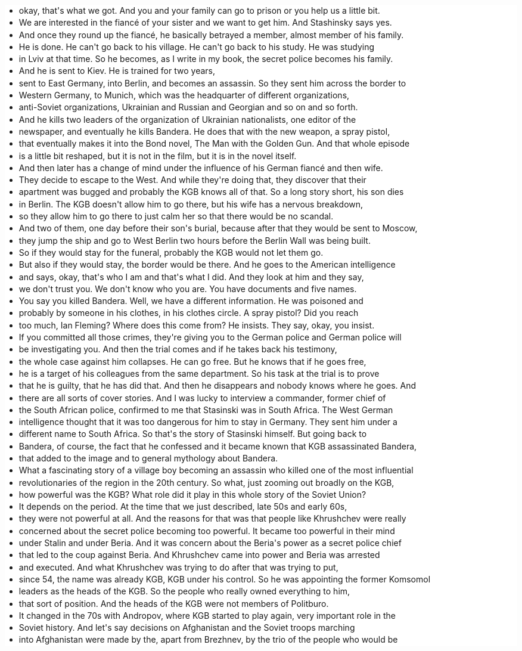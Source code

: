 *  okay, that's what we got. And you and your family can go to prison or you help us a little bit.
*  We are interested in the fiancé of your sister and we want to get him. And Stashinsky says yes.
*  And once they round up the fiancé, he basically betrayed a member, almost member of his family.
*  He is done. He can't go back to his village. He can't go back to his study. He was studying
*  in Lviv at that time. So he becomes, as I write in my book, the secret police becomes his family.
*  And he is sent to Kiev. He is trained for two years,
*  sent to East Germany, into Berlin, and becomes an assassin. So they sent him across the border to
*  Western Germany, to Munich, which was the headquarter of different organizations,
*  anti-Soviet organizations, Ukrainian and Russian and Georgian and so on and so forth.
*  And he kills two leaders of the organization of Ukrainian nationalists, one editor of the
*  newspaper, and eventually he kills Bandera. He does that with the new weapon, a spray pistol,
*  that eventually makes it into the Bond novel, The Man with the Golden Gun. And that whole episode
*  is a little bit reshaped, but it is not in the film, but it is in the novel itself.
*  And then later has a change of mind under the influence of his German fiancé and then wife.
*  They decide to escape to the West. And while they're doing that, they discover that their
*  apartment was bugged and probably the KGB knows all of that. So a long story short, his son dies
*  in Berlin. The KGB doesn't allow him to go there, but his wife has a nervous breakdown,
*  so they allow him to go there to just calm her so that there would be no scandal.
*  And two of them, one day before their son's burial, because after that they would be sent to Moscow,
*  they jump the ship and go to West Berlin two hours before the Berlin Wall was being built.
*  So if they would stay for the funeral, probably the KGB would not let them go.
*  But also if they would stay, the border would be there. And he goes to the American intelligence
*  and says, okay, that's who I am and that's what I did. And they look at him and they say,
*  we don't trust you. We don't know who you are. You have documents and five names.
*  You say you killed Bandera. Well, we have a different information. He was poisoned and
*  probably by someone in his clothes, in his clothes circle. A spray pistol? Did you reach
*  too much, Ian Fleming? Where does this come from? He insists. They say, okay, you insist.
*  If you committed all those crimes, they're giving you to the German police and German police will
*  be investigating you. And then the trial comes and if he takes back his testimony,
*  the whole case against him collapses. He can go free. But he knows that if he goes free,
*  he is a target of his colleagues from the same department. So his task at the trial is to prove
*  that he is guilty, that he has did that. And then he disappears and nobody knows where he goes. And
*  there are all sorts of cover stories. And I was lucky to interview a commander, former chief of
*  the South African police, confirmed to me that Stasinski was in South Africa. The West German
*  intelligence thought that it was too dangerous for him to stay in Germany. They sent him under a
*  different name to South Africa. So that's the story of Stasinski himself. But going back to
*  Bandera, of course, the fact that he confessed and it became known that KGB assassinated Bandera,
*  that added to the image and to general mythology about Bandera.
*  What a fascinating story of a village boy becoming an assassin who killed one of the most influential
*  revolutionaries of the region in the 20th century. So what, just zooming out broadly on the KGB,
*  how powerful was the KGB? What role did it play in this whole story of the Soviet Union?
*  It depends on the period. At the time that we just described, late 50s and early 60s,
*  they were not powerful at all. And the reasons for that was that people like Khrushchev were really
*  concerned about the secret police becoming too powerful. It became too powerful in their mind
*  under Stalin and under Beria. And it was concern about the Beria's power as a secret police chief
*  that led to the coup against Beria. And Khrushchev came into power and Beria was arrested
*  and executed. And what Khrushchev was trying to do after that was trying to put,
*  since 54, the name was already KGB, KGB under his control. So he was appointing the former Komsomol
*  leaders as the heads of the KGB. So the people who really owned everything to him,
*  that sort of position. And the heads of the KGB were not members of Politburo.
*  It changed in the 70s with Andropov, where KGB started to play again, very important role in the
*  Soviet history. And let's say decisions on Afghanistan and the Soviet troops marching
*  into Afghanistan were made by the, apart from Brezhnev, by the trio of the people who would be